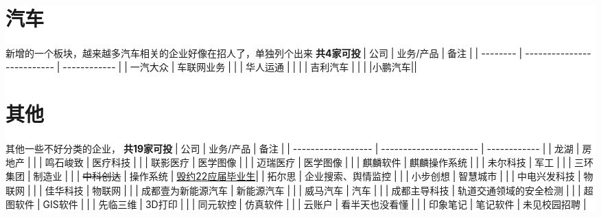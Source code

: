 # 汽车
新增的一个板块，越来越多汽车相关的企业好像在招人了，单独列个出来
**共4家可投**
| 公司     | 业务/产品                  | 备注         |
| -------- | -------------------------- | ------------ |
| 一汽大众                                        | 车联网业务                       |                  |
| 华人运通                                       |                       |                  |
| 吉利汽车                                       |                       |                  |
|小鹏汽车||

# 其他
其他一些不好分类的企业，
**共19家可投**
| 公司               | 业务/产品              | 备注         |
| ------------------ | ---------------------- | ------------ |
| 龙湖               | 房地产                 |              |
| 鸣石峻致           | 医疗科技               |              |
| 联影医疗           | 医学图像               |              |
| 迈瑞医疗           | 医学图像               |              |
| 麒麟软件           | 麒麟操作系统           |              |
| 未尔科技           | 军工           |              |
| 三环集团           | 制造业           |              |
| <del>中科创达</del> | 操作系统   | [毁约22应届毕业生](https://www.nowcoder.com/subject/index/973ba27d678e48648b38ed63ba75af13)|
| 拓尔思             | 企业搜索、舆情监控     |              |
| 小步创想           | 智慧城市               |              |
| 中电兴发科技       | 物联网                 |              |
| 佳华科技           | 物联网                 |              |
| 成都壹为新能源汽车 | 新能源汽车             |              |
| 威马汽车           | 汽车                   |              |
| 成都主导科技       | 轨道交通领域的安全检测 |              |
| 超图软件           | GIS软件                |              |
| 先临三维           | 3D打印                 |              |
| 同元软控           | 仿真软件                |              |
| 云账户           | 看半天也没看懂                |              |
| 印象笔记           | 笔记软件               | 未见校园招聘 |
